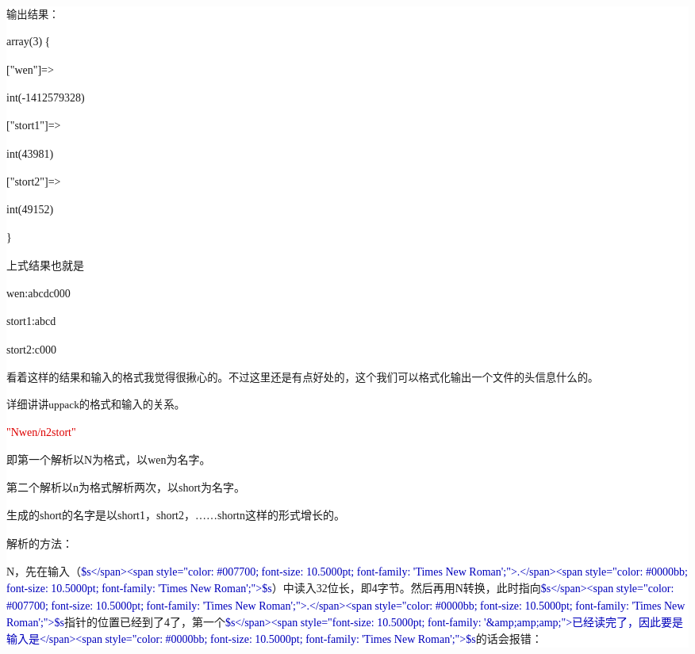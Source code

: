<span style="font-size: 10.0000pt; font-family: '&amp;amp;amp;">输出结果：</span>

<span style="font-size: 10.5000pt; font-family: 'Times New Roman';">array(3) {</span>

<span style="font-size: 10.5000pt; font-family: 'Times New Roman';"> ["wen"]=&gt;</span>

<span style="font-size: 10.5000pt; font-family: 'Times New Roman';"> int(-1412579328)</span>

<span style="font-size: 10.5000pt; font-family: 'Times New Roman';"> ["stort1"]=&gt;</span>

<span style="font-size: 10.5000pt; font-family: 'Times New Roman';"> int(43981)</span>

<span style="font-size: 10.5000pt; font-family: 'Times New Roman';"> ["stort2"]=&gt;</span>

<span style="font-size: 10.5000pt; font-family: 'Times New Roman';"> int(49152)</span>

<span style="font-size: 10.5000pt; font-family: 'Times New Roman';">}</span>

<span style="font-size: 10.5000pt; font-family: '&amp;amp;amp;">上式结果也就是</span>

<span style="font-size: 10.5000pt; font-family: 'Times New Roman';">wen:abcdc000</span>

<span style="font-size: 10.5000pt; font-family: 'Times New Roman';">stort1:abcd</span>

<span style="font-size: 10.5000pt; font-family: 'Times New Roman';">stort2:c000</span>

<span style="font-size: 10.0000pt; font-family: '&amp;amp;amp;">看着这样的结果和输入的格式我觉得很揪心的。不过这里还是有点好处的，这个我们可以格式化输出一个文件的头信息什么的。</span>

<span style="font-size: 10.0000pt; font-family: '&amp;amp;amp;">详细讲讲</span><span style="font-size: 10.0000pt; font-family: 'Times New Roman';">uppack</span><span style="font-size: 10.0000pt; font-family: '&amp;amp;amp;">的格式和输入的关系。</span>

<span style="color: #dd0000; font-size: 10.5000pt; font-family: 'Times New Roman';">"Nwen/n2stort"</span>

<span style="font-size: 10.5000pt; font-family: '&amp;amp;amp;">即第一个解析以</span><span style="font-size: 10.5000pt; font-family: 'Times New Roman';">N</span><span style="font-size: 10.5000pt; font-family: '&amp;amp;amp;">为格式，以</span><span style="font-size: 10.5000pt; font-family: 'Times New Roman';">wen</span><span style="font-size: 10.5000pt; font-family: '&amp;amp;amp;">为名字。</span>

<span style="font-size: 10.5000pt; font-family: '&amp;amp;amp;"> 第二个解析以</span><span style="font-size: 10.5000pt; font-family: 'Times New Roman';">n</span><span style="font-size: 10.5000pt; font-family: '&amp;amp;amp;">为格式解析两次，以</span><span style="font-size: 10.5000pt; font-family: 'Times New Roman';">short</span><span style="font-size: 10.5000pt; font-family: '&amp;amp;amp;">为名字。</span>

<span style="font-size: 10.5000pt; font-family: '&amp;amp;amp;">生成的</span><span style="font-size: 10.5000pt; font-family: 'Times New Roman';">short</span><span style="font-size: 10.5000pt; font-family: '&amp;amp;amp;">的名字是以</span><span style="font-size: 10.5000pt; font-family: 'Times New Roman';">short1</span><span style="font-size: 10.5000pt; font-family: '&amp;amp;amp;">，</span><span style="font-size: 10.5000pt; font-family: 'Times New Roman';">short2</span><span style="font-size: 10.5000pt; font-family: '&amp;amp;amp;">，……</span><span style="font-size: 10.5000pt; font-family: 'Times New Roman';">shortn</span><span style="font-size: 10.5000pt; font-family: '&amp;amp;amp;">这样的形式增长的。</span>

<span style="font-size: 10.5000pt; font-family: '&amp;amp;amp;">解析的方法：</span>

<span style="font-size: 10.5000pt; font-family: '&amp;amp;amp;">N，先在输入（</span><span style="color: #0000bb; font-size: 10.5000pt; font-family: 'Times New Roman';">$s</span><span style="color: #007700; font-size: 10.5000pt; font-family: 'Times New Roman';">.</span><span style="color: #0000bb; font-size: 10.5000pt; font-family: 'Times New Roman';">$s</span><span style="font-size: 10.5000pt; font-family: '&amp;amp;amp;">）中读入</span><span style="font-size: 10.5000pt; font-family: 'Times New Roman';">32</span><span style="font-size: 10.5000pt; font-family: '&amp;amp;amp;">位长，即</span><span style="font-size: 10.5000pt; font-family: 'Times New Roman';">4</span><span style="font-size: 10.5000pt; font-family: '&amp;amp;amp;">字节。然后再用</span><span style="font-size: 10.5000pt; font-family: 'Times New Roman';">N</span><span style="font-size: 10.5000pt; font-family: '&amp;amp;amp;">转换，此时指向</span><span style="color: #0000bb; font-size: 10.5000pt; font-family: 'Times New Roman';">$s</span><span style="color: #007700; font-size: 10.5000pt; font-family: 'Times New Roman';">.</span><span style="color: #0000bb; font-size: 10.5000pt; font-family: 'Times New Roman';">$s</span><span style="font-size: 10.5000pt; font-family: '&amp;amp;amp;">指针的位置已经到了4了，第一个</span><span style="color: #0000bb; font-size: 10.5000pt; font-family: 'Times New Roman';">$s</span><span style="font-size: 10.5000pt; font-family: '&amp;amp;amp;">已经读完了，因此要是输入是</span><span style="color: #0000bb; font-size: 10.5000pt; font-family: 'Times New Roman';">$s</span><span style="font-size: 10.5000pt; font-family: '&amp;amp;amp;">的话会报错：</span>